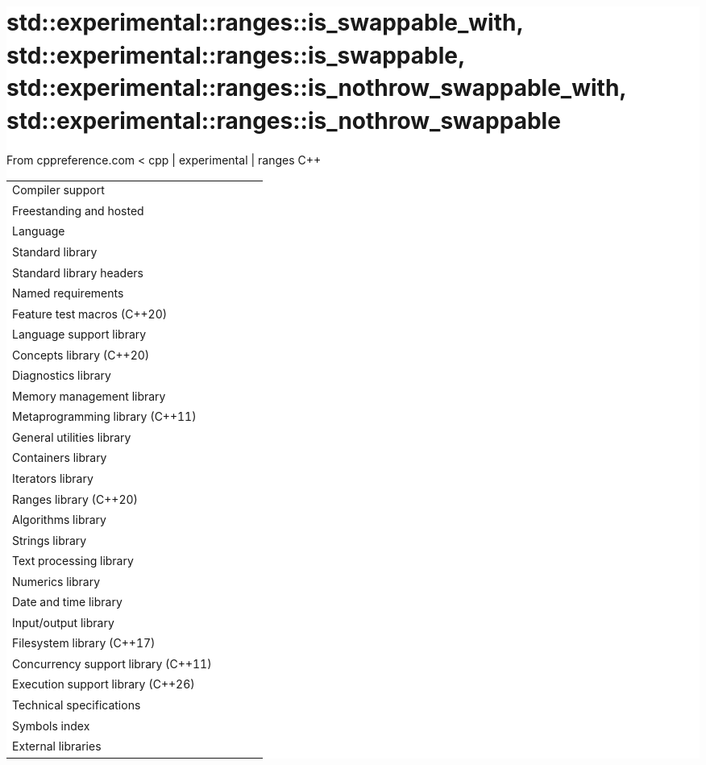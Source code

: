 # std::experimental::ranges::is_swappable_with, std::experimental::ranges::is_swappable, std::experimental::ranges::is_nothrow_swappable_with, std::experimental::ranges::is_nothrow_swappable

From cppreference.com
< cpp‎ | experimental‎ | ranges
C++

|  |  |  |  |  |
| --- | --- | --- | --- | --- |
| Compiler support | | | | |
| Freestanding and hosted | | | | |
| Language | | | | |
| Standard library | | | | |
| Standard library headers | | | | |
| Named requirements | | | | |
| Feature test macros (C++20) | | | | |
| Language support library | | | | |
| Concepts library (C++20) | | | | |
| Diagnostics library | | | | |
| Memory management library | | | | |
| Metaprogramming library (C++11) | | | | |
| General utilities library | | | | |
| Containers library | | | | |
| Iterators library | | | | |
| Ranges library (C++20) | | | | |
| Algorithms library | | | | |
| Strings library | | | | |
| Text processing library | | | | |
| Numerics library | | | | |
| Date and time library | | | | |
| Input/output library | | | | |
| Filesystem library (C++17) | | | | |
| Concurrency support library (C++11) | | | | |
| Execution support library (C++26) | | | | |
| Technical specifications | | | | |
| Symbols index | | | | |
| External libraries | | | | |
